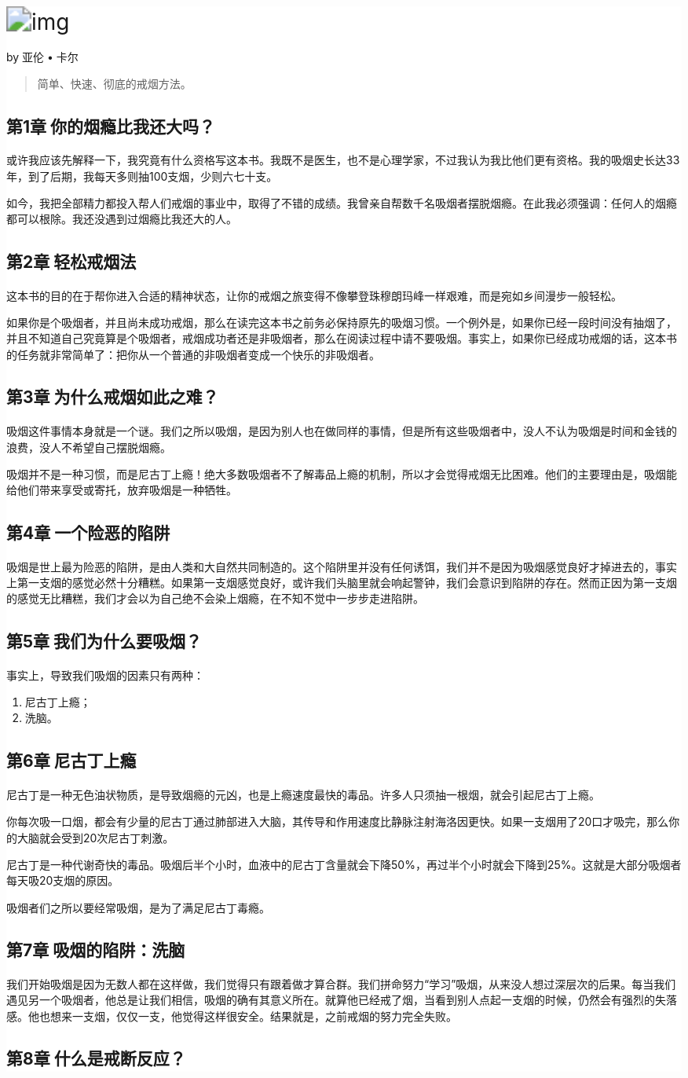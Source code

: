 <img src="https://upload-images.jianshu.io/upload_images/3478656-e93b1a3f64fdc30f.jpg?imageMogr2/auto-orient/strip|imageView2/2/format/webp" alt="img" style="zoom: 200%;" />

by 亚伦 • 卡尔

> 简单、快速、彻底的戒烟方法。

## 第1章 你的烟瘾比我还大吗？

或许我应该先解释一下，我究竟有什么资格写这本书。我既不是医生，也不是⼼理学家，不过我认为我⽐他们更有资格。我的吸烟史长达33年，到了后期，我每天多则抽100⽀烟，少则六七十⽀。

如今，我把全部精力都投入帮人们戒烟的事业中，取得了不错的成绩。我曾亲自帮数千名吸烟者摆脱烟瘾。在此我必须强调：任何人的烟瘾都可以根除。我还没遇到过烟瘾比我还大的人。

## 第2章 轻松戒烟法

这本书的目的在于帮你进入合适的精神状态，让你的戒烟之旅变得不像攀登珠穆朗玛峰一样艰难，而是宛如乡间漫步一般轻松。

如果你是个吸烟者，并且尚未成功戒烟，那么在读完这本书之前务必保持原先的吸烟习惯。一个例外是，如果你已经一段时间没有抽烟了，并且不知道自己究竟算是个吸烟者，戒烟成功者还是非吸烟者，那么在阅读过程中请不要吸烟。事实上，如果你已经成功戒烟的话，这本书的任务就非常简单了：把你从一个普通的非吸烟者变成一个快乐的非吸烟者。

## 第3章 为什么戒烟如此之难？

吸烟这件事情本身就是一个谜。我们之所以吸烟，是因为别人也在做同样的事情，但是所有这些吸烟者中，没人不认为吸烟是时间和金钱的浪费，没人不希望自己摆脱烟瘾。

吸烟并不是一种习惯，而是尼古丁上瘾！绝大多数吸烟者不了解毒品上瘾的机制，所以才会觉得戒烟⽆⽐困难。他们的主要理由是，吸烟能给他们带来享受或寄托，放弃吸烟是一种牺牲。

## 第4章 一个险恶的陷阱

吸烟是世上最为险恶的陷阱，是由⼈类和大自然共同制造的。这个陷阱里并没有任何诱饵，我们并不是因为吸烟感觉良好才掉进去的，事实上第一支烟的感觉必然十分糟糕。如果第一支烟感觉良好，或许我们头脑里就会响起警钟，我们会意识到陷阱的存在。然而正因为第一支烟的感觉无比糟糕，我们才会以为自己绝不会染上烟瘾，在不知不觉中一步步走进陷阱。

## 第5章 我们为什么要吸烟？

事实上，导致我们吸烟的因素只有两种：

1. 尼古丁上瘾；
2. 洗脑。

## 第6章 尼古丁上瘾

尼古丁是一种⽆⾊油状物质，是导致烟瘾的元凶，也是上瘾速度最快的毒品。许多⼈只须抽一根烟，就会引起尼古丁上瘾。

你每次吸一口烟，都会有少量的尼古丁通过肺部进⼊大脑，其传导和作用速度⽐静脉注射海洛因更快。如果一支烟用了20口才吸完，那么你的大脑就会受到20次尼古丁刺激。

尼古丁是一种代谢奇快的毒品。吸烟后半个⼩时，⾎液中的尼古丁含量就会下降50%，再过半个⼩时就会下降到25%。这就是大部分吸烟者每天吸20⽀烟的原因。

吸烟者们之所以要经常吸烟，是为了满⾜尼古丁毒瘾。


## 第7章 吸烟的陷阱：洗脑

我们开始吸烟是因为⽆数⼈都在这样做，我们觉得只有跟着做才算合群。我们拼命努力“学习”吸烟，从来没⼈想过深层次的后果。每当我们遇见另一个吸烟者，他总是让我们相信，吸烟的确有其意义所在。就算他已经戒了烟，当看到别⼈点起一支烟的时候，仍然会有强烈的失落感。他也想来一支烟，仅仅一支，他觉得这样很安全。结果就是，之前戒烟的努力完全失败。

## 第8章 什么是戒断反应？
